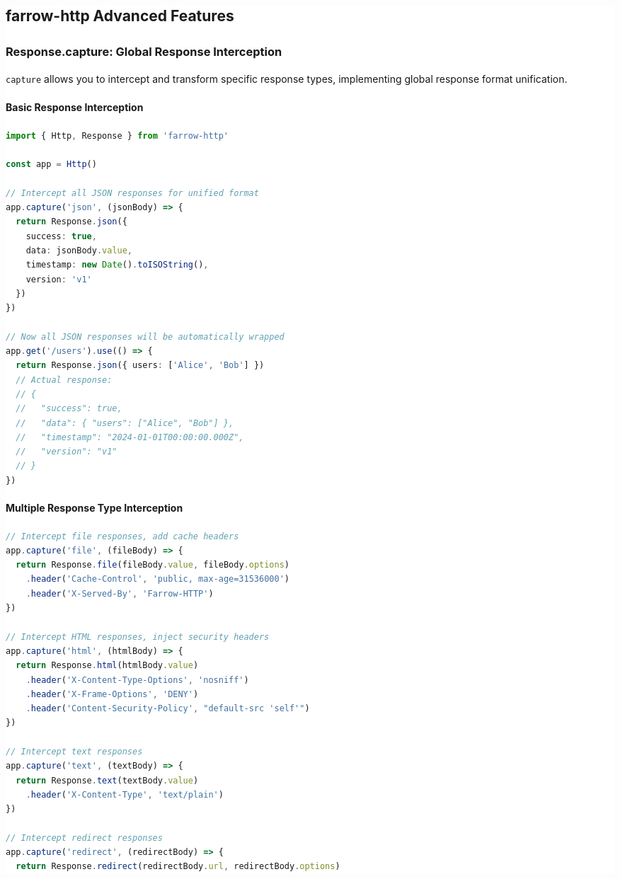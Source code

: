 
## farrow-http Advanced Features

### Response.capture: Global Response Interception

`capture` allows you to intercept and transform specific response types, implementing global response format unification.

#### Basic Response Interception

```typescript
import { Http, Response } from 'farrow-http'

const app = Http()

// Intercept all JSON responses for unified format
app.capture('json', (jsonBody) => {
  return Response.json({
    success: true,
    data: jsonBody.value,
    timestamp: new Date().toISOString(),
    version: 'v1'
  })
})

// Now all JSON responses will be automatically wrapped
app.get('/users').use(() => {
  return Response.json({ users: ['Alice', 'Bob'] })
  // Actual response:
  // {
  //   "success": true,
  //   "data": { "users": ["Alice", "Bob"] },
  //   "timestamp": "2024-01-01T00:00:00.000Z",
  //   "version": "v1"
  // }
})
```

#### Multiple Response Type Interception

```typescript
// Intercept file responses, add cache headers
app.capture('file', (fileBody) => {
  return Response.file(fileBody.value, fileBody.options)
    .header('Cache-Control', 'public, max-age=31536000')
    .header('X-Served-By', 'Farrow-HTTP')
})

// Intercept HTML responses, inject security headers
app.capture('html', (htmlBody) => {
  return Response.html(htmlBody.value)
    .header('X-Content-Type-Options', 'nosniff')
    .header('X-Frame-Options', 'DENY')
    .header('Content-Security-Policy', "default-src 'self'")
})

// Intercept text responses
app.capture('text', (textBody) => {
  return Response.text(textBody.value)
    .header('X-Content-Type', 'text/plain')
})

// Intercept redirect responses
app.capture('redirect', (redirectBody) => {
  return Response.redirect(redirectBody.url, redirectBody.options)
```